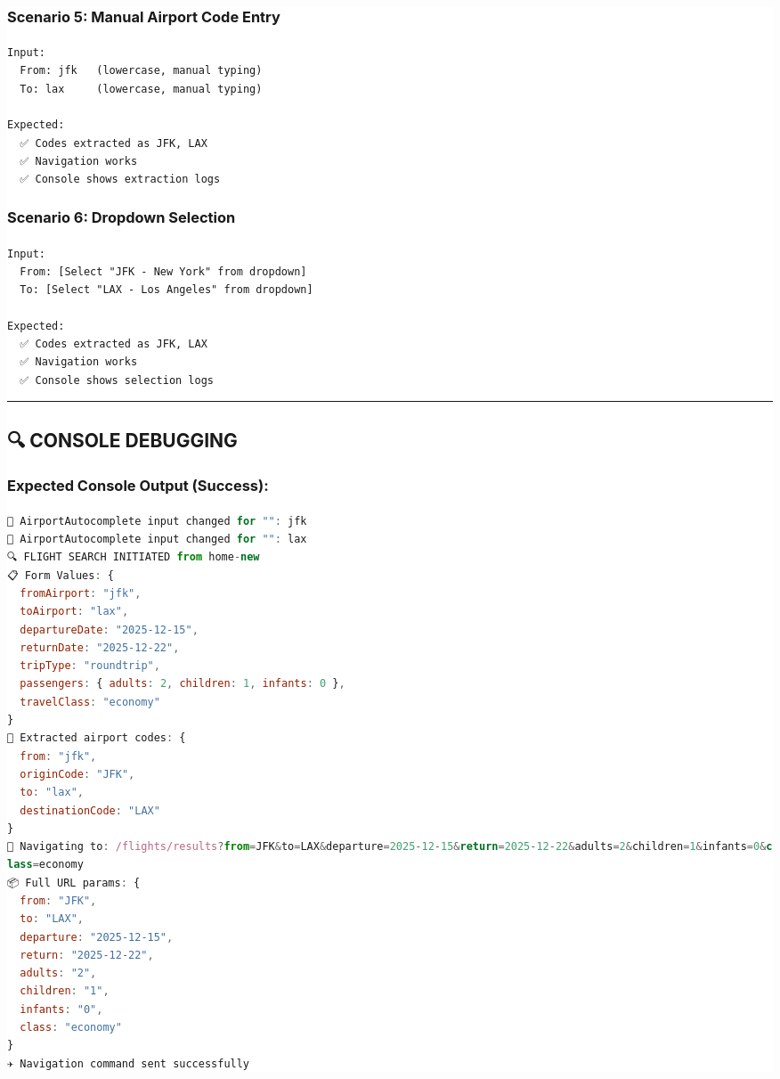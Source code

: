 ### **Scenario 5: Manual Airport Code Entry**
```
Input:
  From: jfk   (lowercase, manual typing)
  To: lax     (lowercase, manual typing)

Expected:
  ✅ Codes extracted as JFK, LAX
  ✅ Navigation works
  ✅ Console shows extraction logs
```

### **Scenario 6: Dropdown Selection**
```
Input:
  From: [Select "JFK - New York" from dropdown]
  To: [Select "LAX - Los Angeles" from dropdown]

Expected:
  ✅ Codes extracted as JFK, LAX
  ✅ Navigation works
  ✅ Console shows selection logs
```

---

## 🔍 CONSOLE DEBUGGING

### **Expected Console Output** (Success):
```javascript
📝 AirportAutocomplete input changed for "": jfk
📝 AirportAutocomplete input changed for "": lax
🔍 FLIGHT SEARCH INITIATED from home-new
📋 Form Values: {
  fromAirport: "jfk",
  toAirport: "lax",
  departureDate: "2025-12-15",
  returnDate: "2025-12-22",
  tripType: "roundtrip",
  passengers: { adults: 2, children: 1, infants: 0 },
  travelClass: "economy"
}
🛫 Extracted airport codes: {
  from: "jfk",
  originCode: "JFK",
  to: "lax",
  destinationCode: "LAX"
}
🚀 Navigating to: /flights/results?from=JFK&to=LAX&departure=2025-12-15&return=2025-12-22&adults=2&children=1&infants=0&class=economy
📦 Full URL params: {
  from: "JFK",
  to: "LAX",
  departure: "2025-12-15",
  return: "2025-12-22",
  adults: "2",
  children: "1",
  infants: "0",
  class: "economy"
}
✈️ Navigation command sent successfully
```
